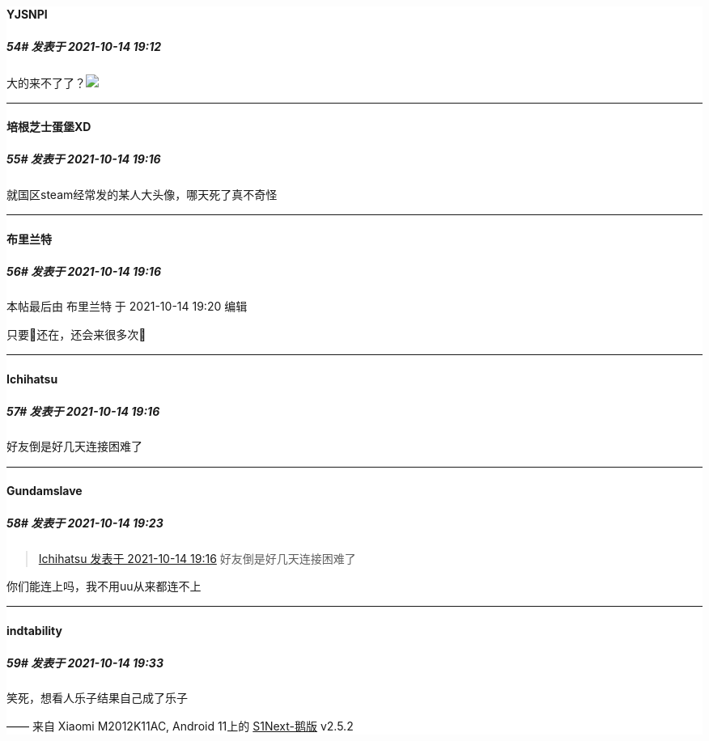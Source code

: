 ####  YJSNPI  
##### 54#       发表于 2021-10-14 19:12


大的来不了了？<img src="https://static.saraba1st.com/image/smiley/face2017/048.png" referrerpolicy="no-referrer">


*****

####  培根芝士蛋堡XD  
##### 55#       发表于 2021-10-14 19:16


就国区steam经常发的某人大头像，哪天死了真不奇怪


*****

####  布里兰特  
##### 56#       发表于 2021-10-14 19:16


 本帖最后由 布里兰特 于 2021-10-14 19:20 编辑 

只要🐺还在，还会来很多次🐺


*****

####  Ichihatsu  
##### 57#       发表于 2021-10-14 19:16


好友倒是好几天连接困难了


*****

####  Gundamslave  
##### 58#       发表于 2021-10-14 19:23


<blockquote><a href="httphttps://bbs.saraba1st.com/2b/forum.php?mod=redirect&amp;goto=findpost&amp;pid=53122511&amp;ptid=2031920" target="_blank">Ichihatsu 发表于 2021-10-14 19:16</a>
好友倒是好几天连接困难了</blockquote>
你们能连上吗，我不用uu从来都连不上


*****

####  indtability  
##### 59#       发表于 2021-10-14 19:33


笑死，想看人乐子结果自己成了乐子

—— 来自 Xiaomi M2012K11AC, Android 11上的 [S1Next-鹅版](https://github.com/ykrank/S1-Next/releases) v2.5.2
